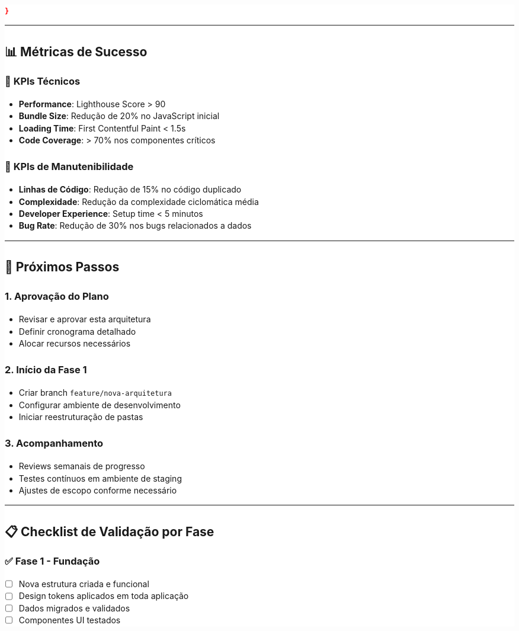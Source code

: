 ```json
}
```

---

## 📊 Métricas de Sucesso

### 🎯 **KPIs Técnicos**
- **Performance**: Lighthouse Score > 90
- **Bundle Size**: Redução de 20% no JavaScript inicial
- **Loading Time**: First Contentful Paint < 1.5s
- **Code Coverage**: > 70% nos componentes críticos

### 🎯 **KPIs de Manutenibilidade**
- **Linhas de Código**: Redução de 15% no código duplicado
- **Complexidade**: Redução da complexidade ciclomática média
- **Developer Experience**: Setup time < 5 minutos
- **Bug Rate**: Redução de 30% nos bugs relacionados a dados

---

## 🚀 Próximos Passos

### 1. **Aprovação do Plano**
- Revisar e aprovar esta arquitetura
- Definir cronograma detalhado
- Alocar recursos necessários

### 2. **Início da Fase 1**
- Criar branch `feature/nova-arquitetura`
- Configurar ambiente de desenvolvimento
- Iniciar reestruturação de pastas

### 3. **Acompanhamento**
- Reviews semanais de progresso
- Testes contínuos em ambiente de staging
- Ajustes de escopo conforme necessário

---

## 📋 Checklist de Validação por Fase

### ✅ **Fase 1 - Fundação**
- [ ] Nova estrutura criada e funcional
- [ ] Design tokens aplicados em toda aplicação
- [ ] Dados migrados e validados
- [ ] Componentes UI testados
